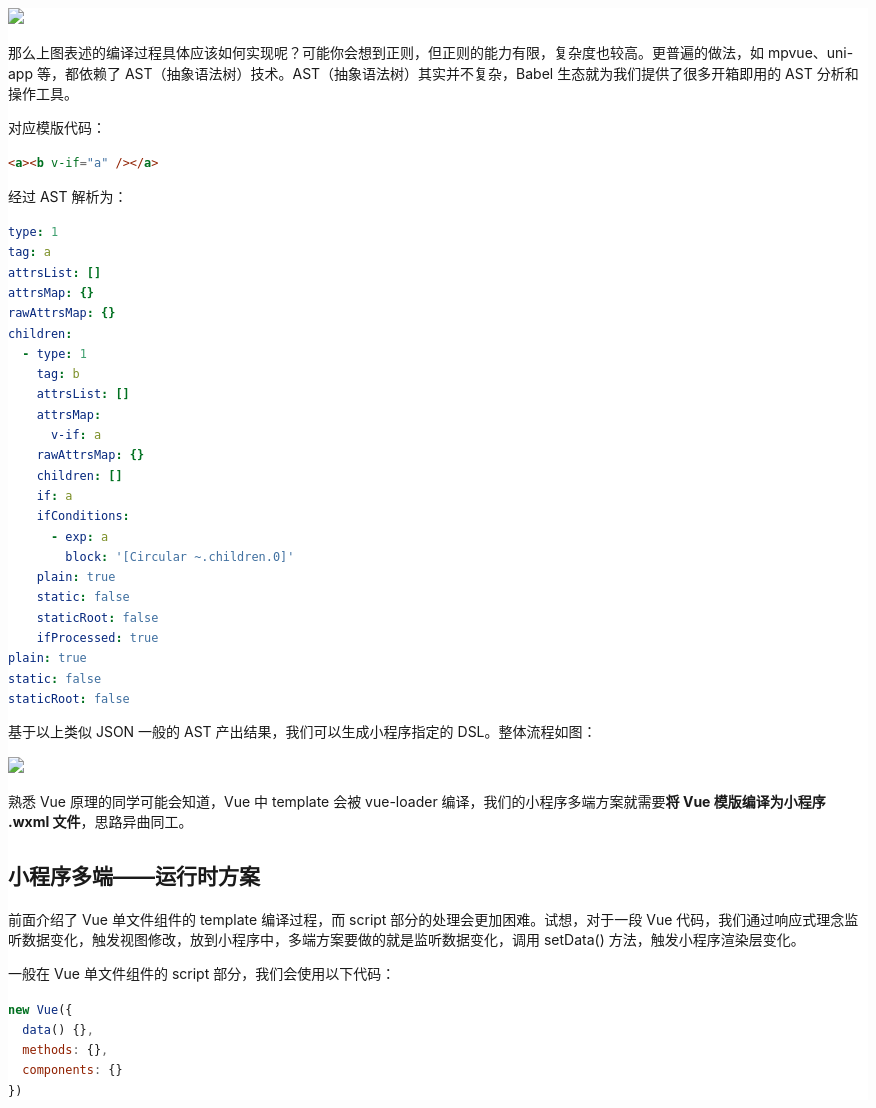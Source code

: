 ![](_attachment/img/Ciqc1GAT7auABbA4AAD1EDPUmAQ243.png)

那么上图表述的编译过程具体应该如何实现呢？可能你会想到正则，但正则的能力有限，复杂度也较高。更普遍的做法，如 mpvue、uni-app 等，都依赖了 AST（抽象语法树）技术。AST（抽象语法树）其实并不复杂，Babel 生态就为我们提供了很多开箱即用的 AST 分析和操作工具。

对应模版代码：

```html
<a><b v-if="a" /></a>
```

经过 AST 解析为：

```yml
type: 1
tag: a
attrsList: []
attrsMap: {}
rawAttrsMap: {}
children:
  - type: 1
    tag: b
    attrsList: []
    attrsMap:
      v-if: a
    rawAttrsMap: {}
    children: []
    if: a
    ifConditions:
      - exp: a
        block: '[Circular ~.children.0]'
    plain: true
    static: false
    staticRoot: false
    ifProcessed: true
plain: true
static: false
staticRoot: false
```

基于以上类似 JSON 一般的 AST 产出结果，我们可以生成小程序指定的 DSL。整体流程如图：

![](_attachment/img/CgqCHmAT7ceAKd6fAACYXlFC1nQ021.png)

熟悉 Vue 原理的同学可能会知道，Vue 中 template 会被 vue-loader 编译，我们的小程序多端方案就需要**将 Vue 模版编译为小程序 .wxml 文件**，思路异曲同工。

## 小程序多端——运行时方案

前面介绍了 Vue 单文件组件的 template 编译过程，而 script 部分的处理会更加困难。试想，对于一段 Vue 代码，我们通过响应式理念监听数据变化，触发视图修改，放到小程序中，多端方案要做的就是监听数据变化，调用 setData() 方法，触发小程序渲染层变化。

一般在 Vue 单文件组件的 script 部分，我们会使用以下代码：

```js
new Vue({
  data() {},
  methods: {},
  components: {}
})
```
